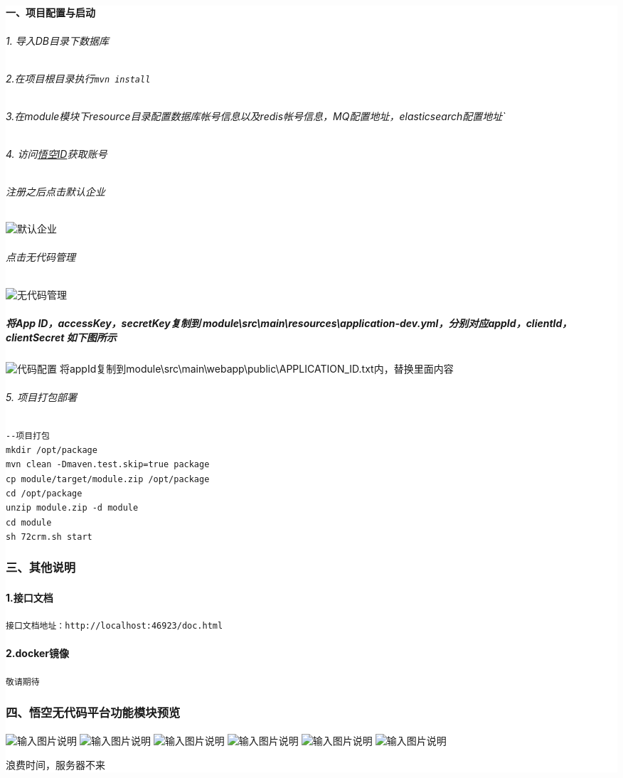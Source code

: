 #### 一、项目配置与启动

###### 1. 导入DB目录下数据库

###### 2.在项目根目录执行`mvn install`

###### 3.在module模块下resource目录配置数据库帐号信息以及redis帐号信息，MQ配置地址，elasticsearch配置地址`

###### 4. 访问[悟空ID](https://id.72crm.com/)获取账号
###### 注册之后点击默认企业
![默认企业](https://foruda.gitee.com/images/1673774011290861301/5bdc4983_8065912.png "img1.png")
###### 点击无代码管理
![无代码管理](https://foruda.gitee.com/images/1673774098067066785/3a905bfb_8065912.png "img2.png")
##### 将App ID，accessKey，secretKey复制到 module\src\main\resources\application-dev.yml，分别对应appId，clientId，clientSecret 如下图所示
![代码配置](https://foruda.gitee.com/images/1673774280708048007/6d5b6fc7_8065912.png "img4.png")
将appId复制到module\src\main\webapp\public\APPLICATION_ID.txt内，替换里面内容
###### 5. 项目打包部署
```
--项目打包
mkdir /opt/package
mvn clean -Dmaven.test.skip=true package
cp module/target/module.zip /opt/package
cd /opt/package
unzip module.zip -d module
cd module
sh 72crm.sh start
```


### 三、其他说明

#### 1.接口文档<br/>

```
接口文档地址：http://localhost:46923/doc.html
```
#### 2.docker镜像<br/>
```
敬请期待
```
### 四、悟空无代码平台功能模块预览
![输入图片说明](img/001.png)
![输入图片说明](img/002.png)
![输入图片说明](img/006.png)
![输入图片说明](img/007.png)
![输入图片说明](img/005.png)
![输入图片说明](img/004.png)

浪费时间，服务器不来

